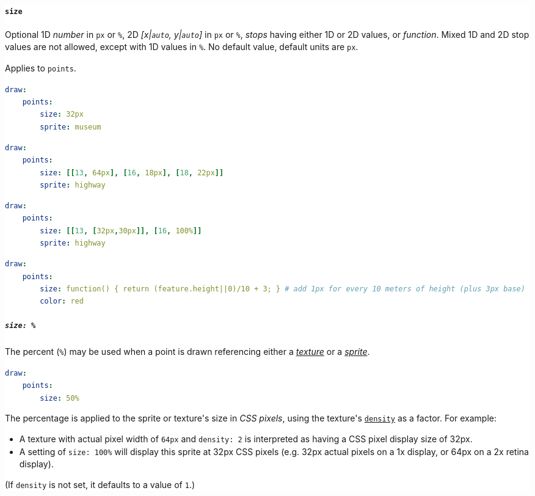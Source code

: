 #### `size`
Optional 1D _number_ in `px` or `%`, 2D _[x|`auto`, y|`auto`]_ in `px` or `%`, _stops_ having either 1D or 2D values, or _function_. Mixed 1D and
2D stop values are not allowed, except with 1D values in `%`. No default value, default units are `px`.

Applies to `points`.

```yaml
draw:
    points:
        size: 32px
        sprite: museum
```

```yaml
draw:
    points:
        size: [[13, 64px], [16, 18px], [18, 22px]]
        sprite: highway
```

```yaml
draw:
    points:
        size: [[13, [32px,30px]], [16, 100%]]
        sprite: highway
```

```yaml
draw:
    points:
        size: function() { return (feature.height||0)/10 + 3; } # add 1px for every 10 meters of height (plus 3px base)
        color: red
```

##### `size: %`

The percent (`%`) may be used when a point is drawn referencing either a [_texture_](textures.md) or a [_sprite_](draw.md#sprite).

```yaml
draw:
    points:
        size: 50%
```

The percentage is applied to the sprite or texture's size in _CSS pixels_, using the texture's [`density`](textures.md#density) as a factor. For example:

- A texture with actual pixel width of `64px` and `density: 2` is interpreted as having a CSS pixel display size of 32px.
- A setting of `size: 100%` will display this sprite at 32px CSS pixels (e.g. 32px actual pixels on a 1x display, or 64px on a 2x retina display).

(If `density` is not set, it defaults to a value of `1`.)
